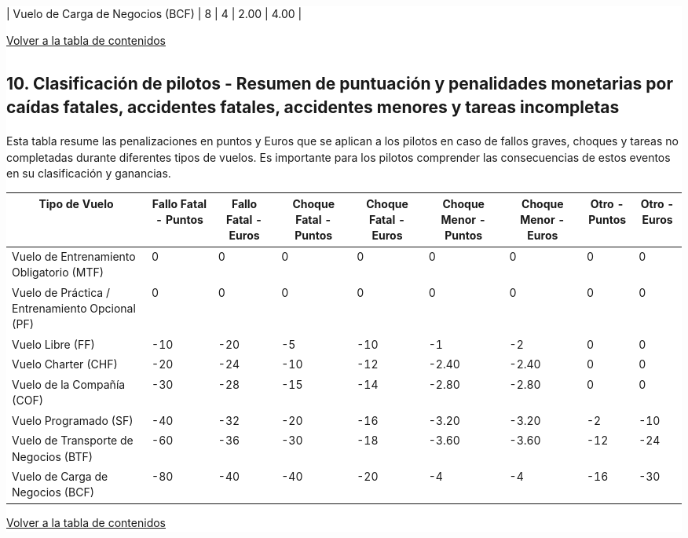 | Vuelo de Carga de Negocios (BCF)        | 8      | 4                      | 2.00                 | 4.00                                       |

[Volver a la tabla de contenidos](#Tabla-de-contenidos)

## 10. Clasificación de pilotos - Resumen de puntuación y penalidades monetarias por caídas fatales, accidentes fatales, accidentes menores y tareas incompletas

Esta tabla resume las penalizaciones en puntos y Euros que se aplican a los pilotos en caso de fallos graves, choques y tareas no completadas durante diferentes tipos de vuelos. Es importante para los pilotos comprender las consecuencias de estos eventos en su clasificación y ganancias.

| Tipo de Vuelo                              | Fallo Fatal - Puntos | Fallo Fatal - Euros | Choque Fatal - Puntos | Choque Fatal - Euros | Choque Menor - Puntos | Choque Menor - Euros | Otro - Puntos | Otro - Euros |
|------------------------------------------|-----------------------|---------------------|-----------------------|---------------------|----------------------|--------------------|--------------|------------|
| Vuelo de Entrenamiento Obligatorio (MTF) | 0                     | 0                   | 0                     | 0                   | 0                    | 0                  | 0            | 0          |
| Vuelo de Práctica / Entrenamiento Opcional (PF) | 0                   | 0                   | 0                     | 0                   | 0                    | 0                  | 0            | 0          |
| Vuelo Libre (FF)                         | -10                   | -20                 | -5                    | -10                 | -1                   | -2                 | 0            | 0          |
| Vuelo Charter (CHF)                     | -20                   | -24                 | -10                   | -12                 | -2.40                | -2.40             | 0            | 0          |
| Vuelo de la Compañía (COF)              | -30                   | -28                 | -15                   | -14                 | -2.80                | -2.80             | 0            | 0          |
| Vuelo Programado (SF)                   | -40                   | -32                 | -20                   | -16                 | -3.20                | -3.20             | -2           | -10        |
| Vuelo de Transporte de Negocios (BTF)   | -60                   | -36                 | -30                   | -18                 | -3.60                | -3.60             | -12          | -24        |
| Vuelo de Carga de Negocios (BCF)        | -80                   | -40                 | -40                   | -20                 | -4                   | -4                | -16          | -30        |

[Volver a la tabla de contenidos](#Tabla-de-contenidos)